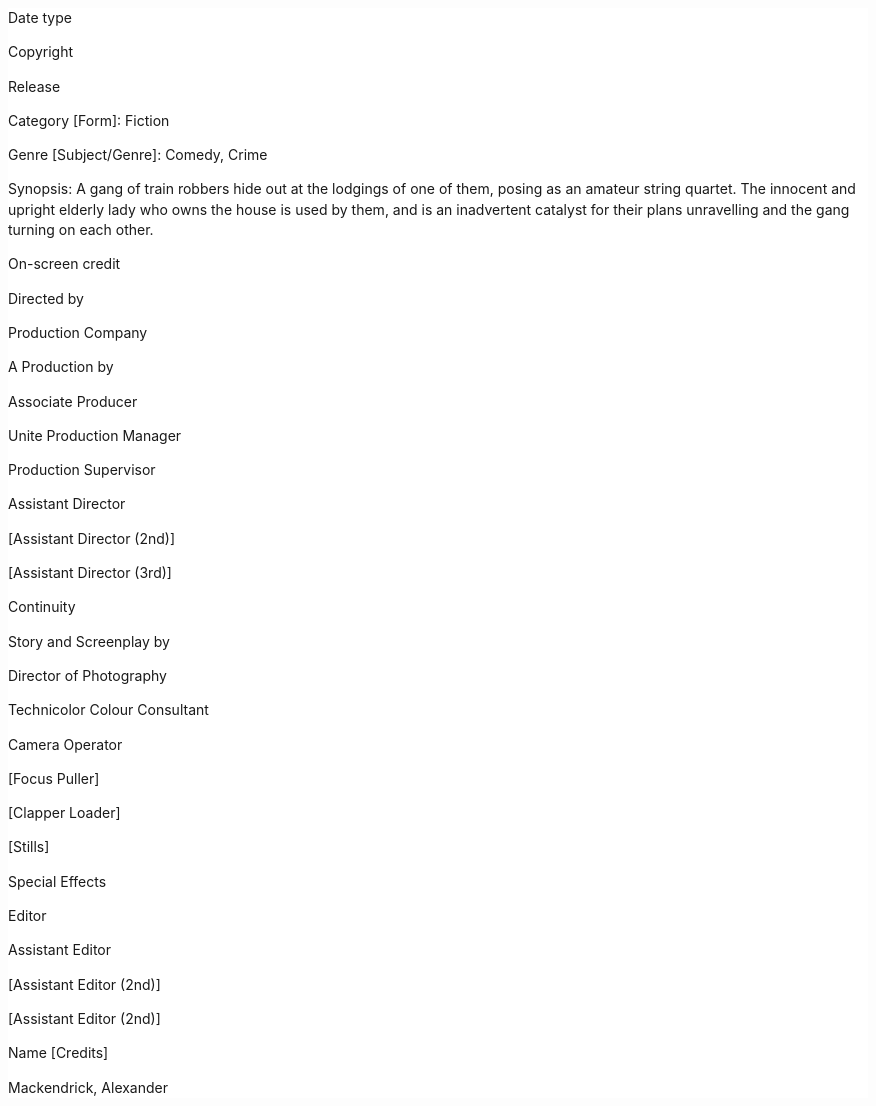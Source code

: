 Date type

Copyright

Release

Category [Form]: Fiction

Genre [Subject/Genre]: Comedy, Crime

Synopsis: A gang of train robbers hide out at the lodgings of one of them, posing as
an amateur string quartet. The innocent and upright elderly lady who owns the house
is used by them, and is an inadvertent catalyst for their plans unravelling and the
gang turning on each other.

On-screen credit

Directed by

Production Company

A Production by

Associate Producer

Unite Production Manager

Production Supervisor

Assistant Director

[Assistant Director (2nd)]

[Assistant Director (3rd)]

Continuity

Story and Screenplay by

Director of Photography

Technicolor Colour Consultant

Camera Operator

[Focus Puller]

[Clapper Loader]

[Stills]

Special Effects

Editor

Assistant Editor

[Assistant Editor (2nd)]

[Assistant Editor (2nd)]

Name [Credits]

Mackendrick, Alexander
